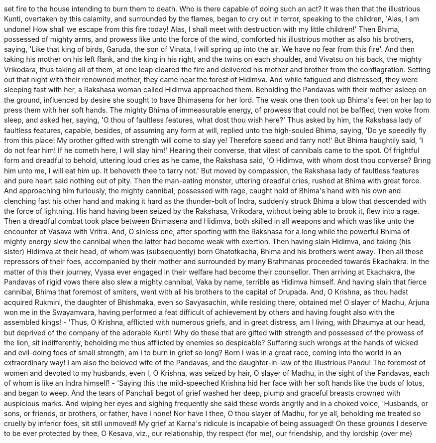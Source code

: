 set fire to the house intending to burn them to death. Who is there capable of doing such an act? It was then that the illustrious Kunti, overtaken by this calamity, and surrounded by the flames, began to cry out in terror, speaking to the children, 'Alas, I am undone! How shall we escape from this fire today! Alas, I shall meet with destruction with my little children!' Then Bhima, possessed of mighty arms, and prowess like unto the force of the wind, comforted his illustrious mother as also his brothers, saying, 'Like that king of birds, Garuda, the son of Vinata, I will spring up into the air. We have no fear from this fire'. And then taking his mother on his left flank, and the king in his right, and the twins on each shoulder, and Vivatsu on his back, the mighty Vrikodara, thus taking all of them, at one leap cleared the fire and delivered his mother and brother from the conflagration. Setting out that night with their renowned mother, they came near the forest of Hidimva. And while fatigued and distressed, they were sleeping fast with her, a Rakshasa woman called Hidimva approached them. Beholding the Pandavas with their mother asleep on the ground, influenced by desire she sought to have Bhimasena for her lord. The weak one then took up Bhima's feet on her lap to press them with her soft hands. The mighty Bhima of immeasurable energy, of prowess that could not be baffled, then woke from sleep, and asked her, saying, 'O thou of faultless features, what dost thou wish here?' Thus asked by him, the Rakshasa lady of faultless features, capable, besides, of assuming any form at will, replied unto the high-souled Bhima, saying, 'Do ye speedily fly from this place! My brother gifted with strength will come to slay ye! Therefore speed and tarry not!' But Bhima haughtily said, 'I do not fear him! If he cometh here, I will slay him!' Hearing their converse, that vilest of cannibals came to the spot. Of frightful form and dreadful to behold, uttering loud cries as he came, the Rakshasa said, 'O Hidimva, with whom dost thou converse? Bring him unto me, I will eat him up. It behoveth thee to tarry not.' But moved by compassion, the Rakshasa lady of faultless features and pure heart said nothing out of pity. Then the man-eating monster, uttering dreadful cries, rushed at Bhima with great force. And approaching him furiously, the mighty cannibal, possessed with rage, caught hold of Bhima's hand with his own and clenching fast his other hand and making it hard as the thunder-bolt of Indra, suddenly struck Bhima a blow that descended with the force of lightning. His hand having been seized by the Rakshasa, Vrikodara, without being able to brook it, flew into a rage. Then a dreadful combat took place between Bhimasena and Hidimva, both skilled in all weapons and which was like unto the encounter of Vasava with Vritra. And, O sinless one, after sporting with the Rakshasa for a long while the powerful Bhima of mighty energy slew the cannibal when the latter had become weak with exertion. Then having slain Hidimva, and taking (his sister) Hidimva at their head, of whom was (subsequently) born Ghatotkacha, Bhima and his brothers went away. Then all those repressors of their foes, accompanied by their mother and surrounded by many Brahmanas proceeded towards Ekachakra. In the matter of this their journey, Vyasa ever engaged in their welfare had become their counsellor. Then arriving at Ekachakra, the Pandavas of rigid vows there also slew a mighty cannibal, Vaka by name, terrible as Hidimva himself. And having slain that fierce cannibal, Bhima that foremost of smiters, went with all his brothers to the capital of Drupada. And, O Krishna, as thou hadst acquired Rukmini, the daughter of Bhishmaka, even so Savyasachin, while residing there, obtained me! O slayer of Madhu, Arjuna won me in the Swayamvara, having performed a feat difficult of achievement by others and having fought also with the assembled kings!
	- 'Thus, O Krishna, afflicted with numerous griefs, and in great distress, am I living, with Dhaumya at our head, but deprived of the company of the adorable Kunti! Why do these that are gifted with strength and possessed of the prowess of the lion, sit indifferently, beholding me thus afflicted by enemies so despicable? Suffering such wrongs at the hands of wicked and evil-doing foes of small strength, am I to burn in grief so long? Born I was in a great race, coming into the world in an extraordinary way! I am also the beloved wife of the Pandavas, and the daughter-in-law of the illustrious Pandu! The foremost of women and devoted to my husbands, even I, O Krishna, was seized by hair, O slayer of Madhu, in the sight of the Pandavas, each of whom is like an Indra himself!
	- 'Saying this the mild-speeched Krishna hid her face with her soft hands like the buds of lotus, and began to weep. And the tears of Panchali begot of grief washed her deep, plump and graceful breasts crowned with auspicious marks. And wiping her eyes and sighing frequently she said these words angrily and in a choked voice, 'Husbands, or sons, or friends, or brothers, or father, have I none! Nor have I thee, O thou slayer of Madhu, for ye all, beholding me treated so cruelly by inferior foes, sit still unmoved! My grief at Karna's ridicule is incapable of being assuaged! On these grounds I deserve to be ever protected by thee, O Kesava, viz., our relationship, thy respect (for me), our friendship, and thy lordship (over me)